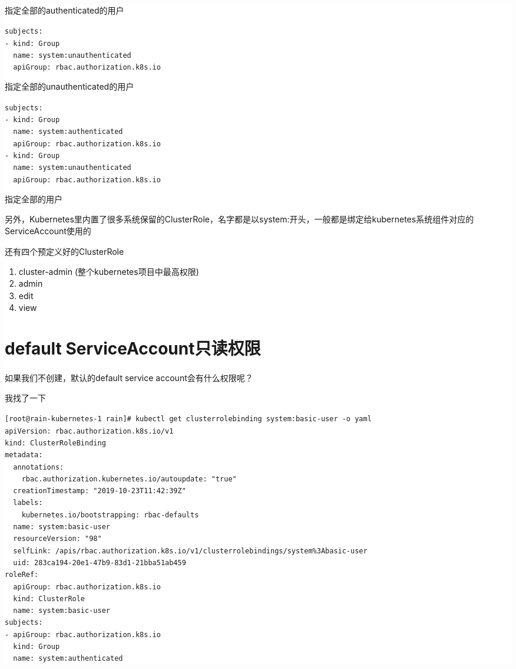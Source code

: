 指定全部的authenticated的用户

```
subjects:
- kind: Group
  name: system:unauthenticated
  apiGroup: rbac.authorization.k8s.io
```

指定全部的unauthenticated的用户

```
subjects:
- kind: Group
  name: system:authenticated
  apiGroup: rbac.authorization.k8s.io
- kind: Group
  name: system:unauthenticated
  apiGroup: rbac.authorization.k8s.io
```

指定全部的用户

另外，Kubernetes里内置了很多系统保留的ClusterRole，名字都是以system:开头，一般都是绑定给kubernetes系统组件对应的ServiceAccount使用的                                                                                                                                                                                                                                                                                                                                                                                                                                                                                                                                             

还有四个预定义好的ClusterRole

1. cluster-admin (整个kubernetes项目中最高权限)
2. admin
3. edit
4. view

# default ServiceAccount只读权限

如果我们不创建，默认的default service account会有什么权限呢？

我找了一下

```
[root@rain-kubernetes-1 rain]# kubectl get clusterrolebinding system:basic-user -o yaml
apiVersion: rbac.authorization.k8s.io/v1
kind: ClusterRoleBinding
metadata:
  annotations:
    rbac.authorization.kubernetes.io/autoupdate: "true"
  creationTimestamp: "2019-10-23T11:42:39Z"
  labels:
    kubernetes.io/bootstrapping: rbac-defaults
  name: system:basic-user
  resourceVersion: "98"
  selfLink: /apis/rbac.authorization.k8s.io/v1/clusterrolebindings/system%3Abasic-user
  uid: 283ca194-20e1-47b9-83d1-21bba51ab459
roleRef:
  apiGroup: rbac.authorization.k8s.io
  kind: ClusterRole
  name: system:basic-user
subjects:
- apiGroup: rbac.authorization.k8s.io
  kind: Group
  name: system:authenticated
```
